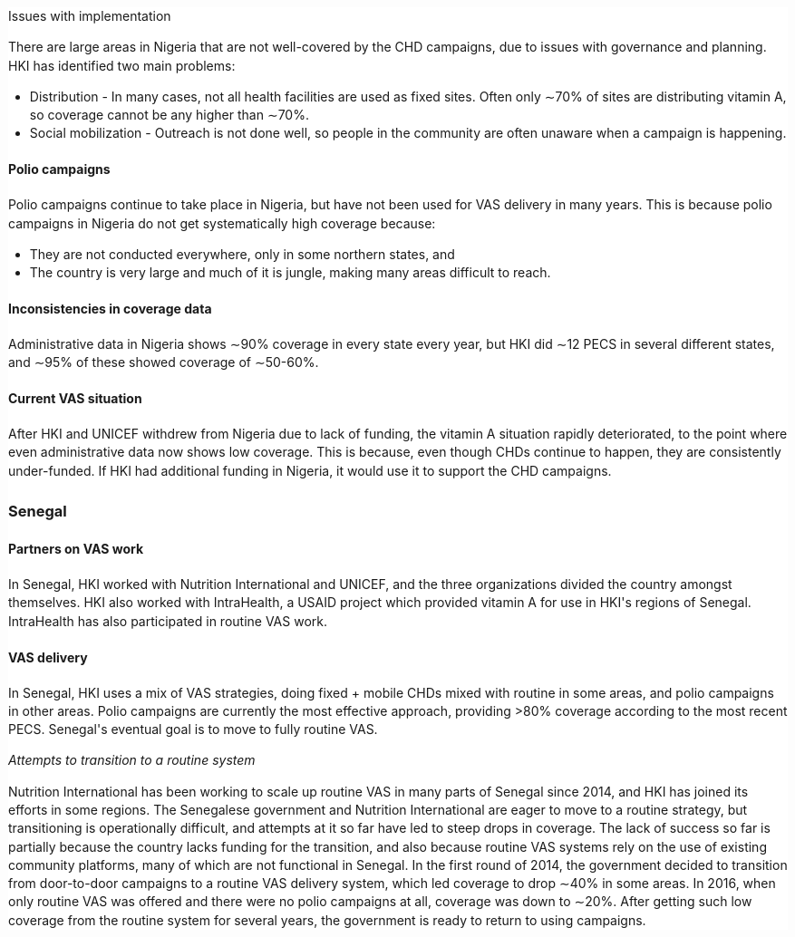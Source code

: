 Issues with implementation

There are large areas in Nigeria that are not well-covered by the CHD campaigns, due to issues with governance and planning. HKI has identified two main problems:

* Distribution - In many cases, not all health facilities are used as fixed sites. Often only ∼70% of sites are distributing vitamin A, so coverage cannot be any higher than ∼70%.
* Social mobilization - Outreach is not done well, so people in the community are often unaware when a campaign is happening.

#### Polio campaigns

Polio campaigns continue to take place in Nigeria, but have not been used for VAS delivery in many years. This is because polio campaigns in Nigeria do not get systematically high coverage because:

* They are not conducted everywhere, only in some northern states, and
* The country is very large and much of it is jungle, making many areas difficult to reach.

#### Inconsistencies in coverage data

Administrative data in Nigeria shows ∼90% coverage in every state every year, but HKI did ∼12 PECS in several different states, and ∼95% of these showed coverage of ∼50-60%.

#### Current VAS situation

After HKI and UNICEF withdrew from Nigeria due to lack of funding, the vitamin A situation rapidly deteriorated, to the point where even administrative data now shows low coverage. This is because, even though CHDs continue to happen, they are consistently under-funded. If HKI had additional funding in Nigeria, it would use it to support the CHD campaigns.

### Senegal

#### Partners on VAS work

In Senegal, HKI worked with Nutrition International and UNICEF, and the three organizations divided the country amongst themselves. HKI also worked with IntraHealth, a USAID project which provided vitamin A for use in HKI's regions of Senegal. IntraHealth has also participated in routine VAS work.

#### VAS delivery

In Senegal, HKI uses a mix of VAS strategies, doing fixed + mobile CHDs mixed with routine in some areas, and polio campaigns in other areas. Polio campaigns are currently the most effective approach, providing >80% coverage according to the most recent PECS. Senegal's eventual goal is to move to fully routine VAS.

_Attempts to transition to a routine system_

Nutrition International has been working to scale up routine VAS in many parts of Senegal since 2014, and HKI has joined its efforts in some regions. The Senegalese government and Nutrition International are eager to move to a routine strategy, but transitioning is operationally difficult, and attempts at it so far have led to steep drops in coverage. The lack of success so far is partially because the country lacks funding for the transition, and also because routine VAS systems rely on the use of existing community platforms, many of which are not functional in Senegal. In the first round of 2014, the government decided to transition from door-to-door campaigns to a routine VAS delivery system, which led coverage to drop ∼40% in some areas. In 2016, when only routine VAS was offered and there were no polio campaigns at all, coverage was down to ∼20%. After getting such low coverage from the routine system for several years, the government is ready to return to using campaigns.
